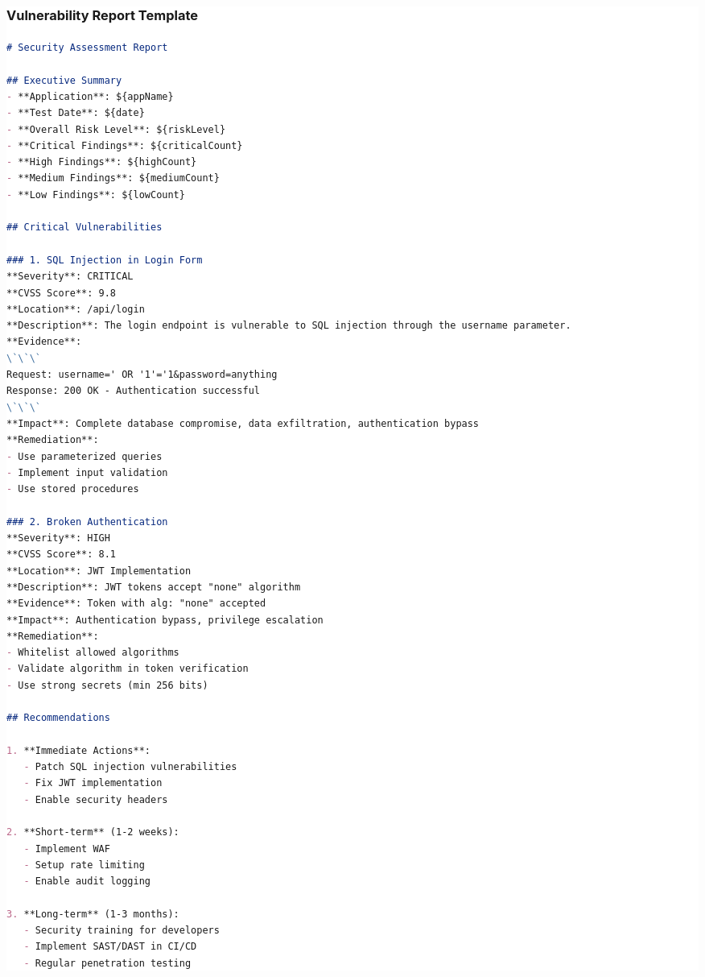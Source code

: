 ### Vulnerability Report Template
```markdown
# Security Assessment Report

## Executive Summary
- **Application**: ${appName}
- **Test Date**: ${date}
- **Overall Risk Level**: ${riskLevel}
- **Critical Findings**: ${criticalCount}
- **High Findings**: ${highCount}
- **Medium Findings**: ${mediumCount}
- **Low Findings**: ${lowCount}

## Critical Vulnerabilities

### 1. SQL Injection in Login Form
**Severity**: CRITICAL
**CVSS Score**: 9.8
**Location**: /api/login
**Description**: The login endpoint is vulnerable to SQL injection through the username parameter.
**Evidence**:
\`\`\`
Request: username=' OR '1'='1&password=anything
Response: 200 OK - Authentication successful
\`\`\`
**Impact**: Complete database compromise, data exfiltration, authentication bypass
**Remediation**:
- Use parameterized queries
- Implement input validation
- Use stored procedures

### 2. Broken Authentication
**Severity**: HIGH
**CVSS Score**: 8.1
**Location**: JWT Implementation
**Description**: JWT tokens accept "none" algorithm
**Evidence**: Token with alg: "none" accepted
**Impact**: Authentication bypass, privilege escalation
**Remediation**:
- Whitelist allowed algorithms
- Validate algorithm in token verification
- Use strong secrets (min 256 bits)

## Recommendations

1. **Immediate Actions**:
   - Patch SQL injection vulnerabilities
   - Fix JWT implementation
   - Enable security headers

2. **Short-term** (1-2 weeks):
   - Implement WAF
   - Setup rate limiting
   - Enable audit logging

3. **Long-term** (1-3 months):
   - Security training for developers
   - Implement SAST/DAST in CI/CD
   - Regular penetration testing
```